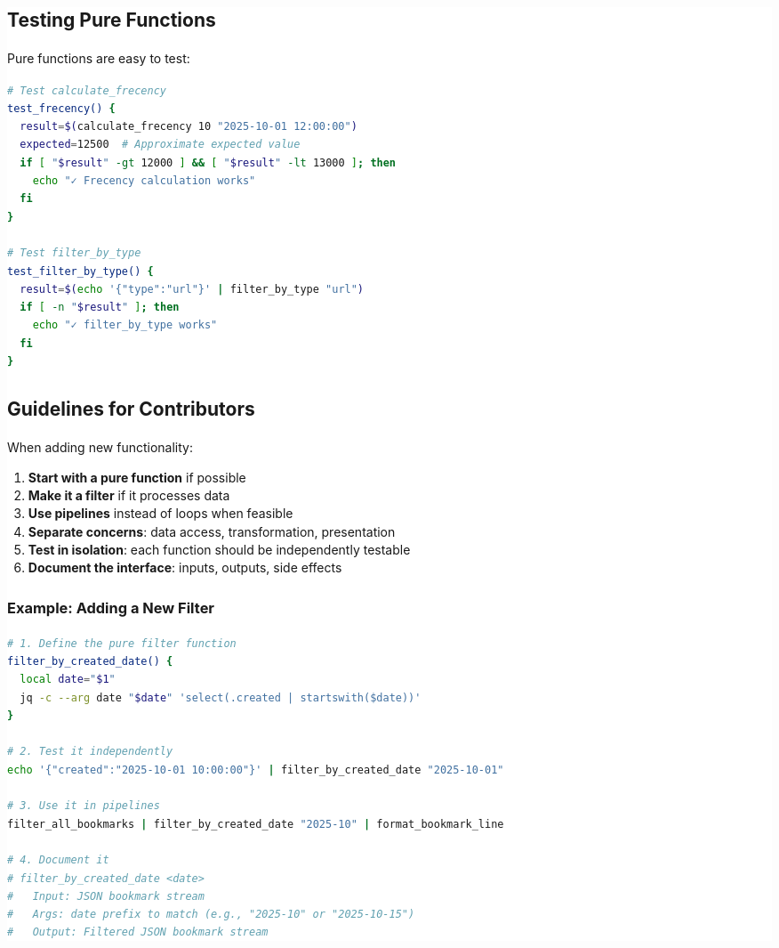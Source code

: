 ## Testing Pure Functions

Pure functions are easy to test:

```bash
# Test calculate_frecency
test_frecency() {
  result=$(calculate_frecency 10 "2025-10-01 12:00:00")
  expected=12500  # Approximate expected value
  if [ "$result" -gt 12000 ] && [ "$result" -lt 13000 ]; then
    echo "✓ Frecency calculation works"
  fi
}

# Test filter_by_type
test_filter_by_type() {
  result=$(echo '{"type":"url"}' | filter_by_type "url")
  if [ -n "$result" ]; then
    echo "✓ filter_by_type works"
  fi
}
```

## Guidelines for Contributors

When adding new functionality:

1. **Start with a pure function** if possible
2. **Make it a filter** if it processes data
3. **Use pipelines** instead of loops when feasible
4. **Separate concerns**: data access, transformation, presentation
5. **Test in isolation**: each function should be independently testable
6. **Document the interface**: inputs, outputs, side effects

### Example: Adding a New Filter

```bash
# 1. Define the pure filter function
filter_by_created_date() {
  local date="$1"
  jq -c --arg date "$date" 'select(.created | startswith($date))'
}

# 2. Test it independently
echo '{"created":"2025-10-01 10:00:00"}' | filter_by_created_date "2025-10-01"

# 3. Use it in pipelines
filter_all_bookmarks | filter_by_created_date "2025-10" | format_bookmark_line

# 4. Document it
# filter_by_created_date <date>
#   Input: JSON bookmark stream
#   Args: date prefix to match (e.g., "2025-10" or "2025-10-15")
#   Output: Filtered JSON bookmark stream
```
